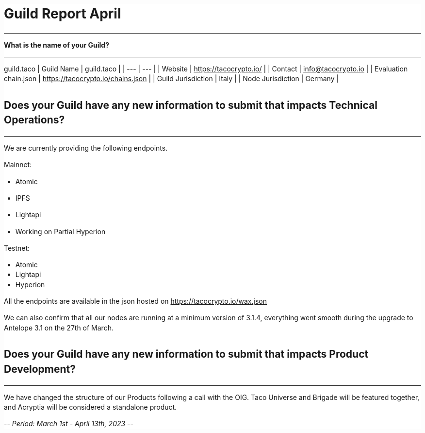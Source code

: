 # Guild Report April

---

**What is the name of your Guild?**

---
guild.taco
| Guild Name | guild.taco |
| --- | --- |
| Website | https://tacocrypto.io/ |
| Contact | info@tacocrypto.io |
| Evaluation chain.json | https://tacocrypto.io/chains.json |
| Guild Jurisdiction | Italy |
| Node Jurisdiction | Germany |


## Does your Guild have any new information to submit that impacts Technical Operations?

---

We are currently providing the following endpoints.

Mainnet:
- Atomic
- IPFS
- Lightapi

- Working on Partial Hyperion

Testnet:
- Atomic
- Lightapi
- Hyperion

All the endpoints are available in the json hosted on https://tacocrypto.io/wax.json

We can also confirm that all our nodes are running at a minimum version of 3.1.4, everything went smooth during the upgrade to Antelope 3.1 on the 27th of March.

## Does your Guild have any new information to submit that impacts Product Development?

---

We have changed the structure of our Products following a call with the OIG. Taco Universe and Brigade will be featured together, and Acryptia will be considered a standalone product.

*-- Period: March 1st - April 13th, 2023 --*
